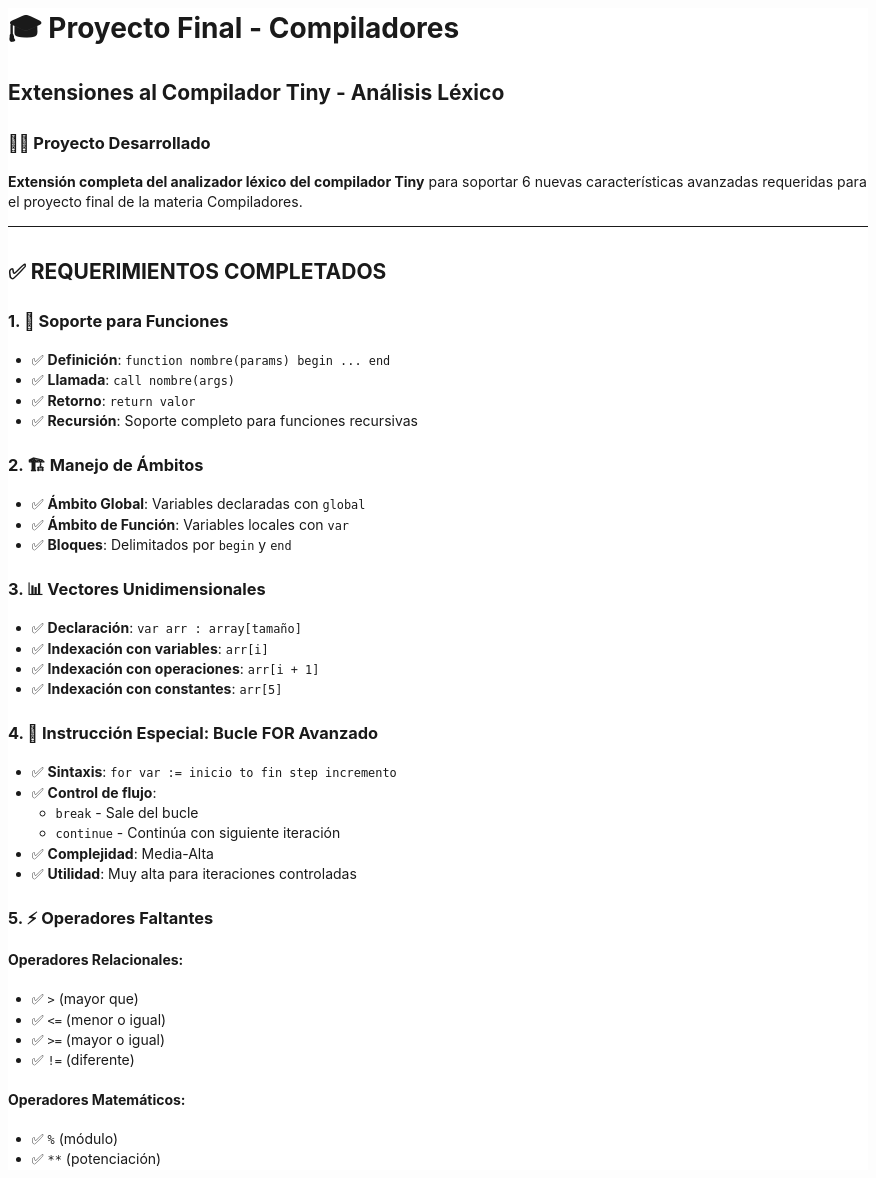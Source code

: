 # 🎓 Proyecto Final - Compiladores 
## Extensiones al Compilador Tiny - Análisis Léxico

### 👨‍💻 Proyecto Desarrollado
**Extensión completa del analizador léxico del compilador Tiny** para soportar 6 nuevas características avanzadas requeridas para el proyecto final de la materia Compiladores.

---

## ✅ REQUERIMIENTOS COMPLETADOS

### 1. 🔧 Soporte para Funciones
- ✅ **Definición**: `function nombre(params) begin ... end`
- ✅ **Llamada**: `call nombre(args)`
- ✅ **Retorno**: `return valor`
- ✅ **Recursión**: Soporte completo para funciones recursivas

### 2. 🏗️ Manejo de Ámbitos
- ✅ **Ámbito Global**: Variables declaradas con `global`
- ✅ **Ámbito de Función**: Variables locales con `var`
- ✅ **Bloques**: Delimitados por `begin` y `end`

### 3. 📊 Vectores Unidimensionales
- ✅ **Declaración**: `var arr : array[tamaño]`
- ✅ **Indexación con variables**: `arr[i]`
- ✅ **Indexación con operaciones**: `arr[i + 1]`
- ✅ **Indexación con constantes**: `arr[5]`

### 4. 🔄 Instrucción Especial: Bucle FOR Avanzado
- ✅ **Sintaxis**: `for var := inicio to fin step incremento`
- ✅ **Control de flujo**: 
  - `break` - Sale del bucle
  - `continue` - Continúa con siguiente iteración
- ✅ **Complejidad**: Media-Alta
- ✅ **Utilidad**: Muy alta para iteraciones controladas

### 5. ⚡ Operadores Faltantes

#### Operadores Relacionales:
- ✅ `>` (mayor que)
- ✅ `<=` (menor o igual)
- ✅ `>=` (mayor o igual)  
- ✅ `!=` (diferente)

#### Operadores Matemáticos:
- ✅ `%` (módulo)
- ✅ `**` (potenciación)
